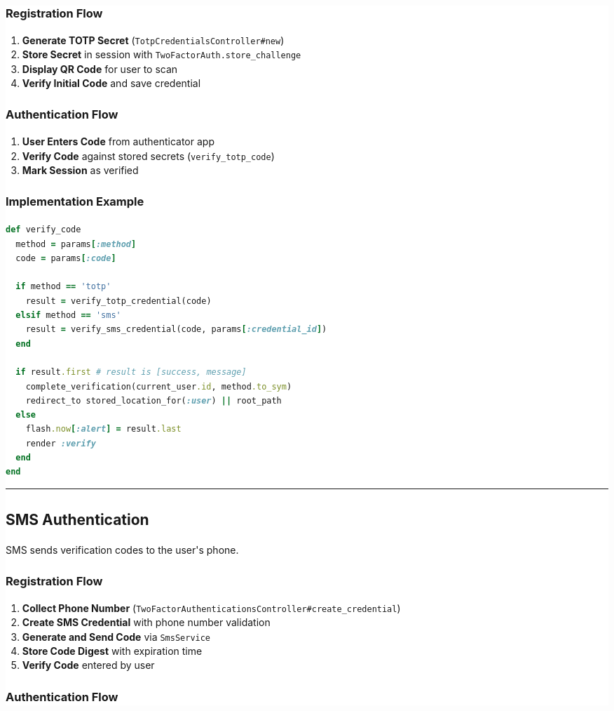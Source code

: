 ### Registration Flow

1. **Generate TOTP Secret** (`TotpCredentialsController#new`)
2. **Store Secret** in session with `TwoFactorAuth.store_challenge`
3. **Display QR Code** for user to scan
4. **Verify Initial Code** and save credential

### Authentication Flow

1. **User Enters Code** from authenticator app
2. **Verify Code** against stored secrets (`verify_totp_code`)
3. **Mark Session** as verified

### Implementation Example

```ruby
def verify_code
  method = params[:method]
  code = params[:code]
  
  if method == 'totp'
    result = verify_totp_credential(code)
  elsif method == 'sms'
    result = verify_sms_credential(code, params[:credential_id])
  end
  
  if result.first # result is [success, message]
    complete_verification(current_user.id, method.to_sym)
    redirect_to stored_location_for(:user) || root_path
  else
    flash.now[:alert] = result.last
    render :verify
  end
end
```

---

## SMS Authentication

SMS sends verification codes to the user's phone.

### Registration Flow

1. **Collect Phone Number** (`TwoFactorAuthenticationsController#create_credential`)
2. **Create SMS Credential** with phone number validation
3. **Generate and Send Code** via `SmsService`
4. **Store Code Digest** with expiration time
5. **Verify Code** entered by user

### Authentication Flow
